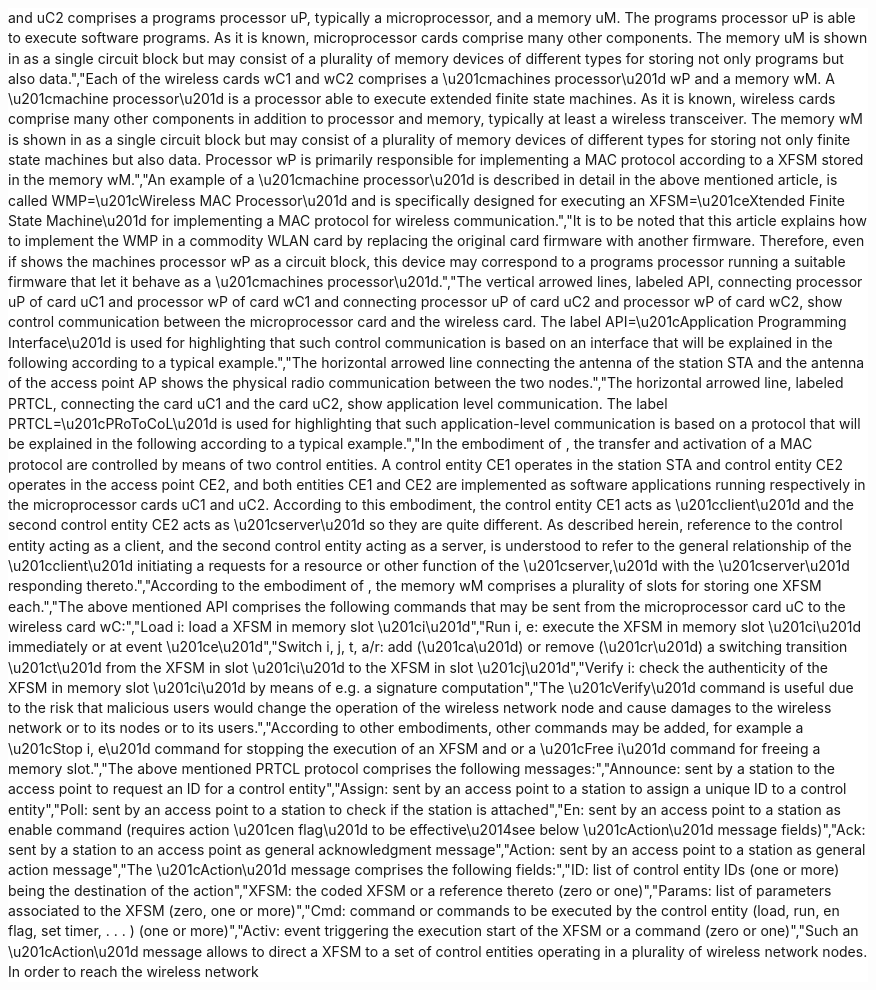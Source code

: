 and uC2 comprises a programs processor uP, typically a microprocessor, and a memory uM. The programs processor uP is able to execute software programs. As it is known, microprocessor cards comprise many other components. The memory uM is shown in  as a single circuit block but may consist of a plurality of memory devices of different types for storing not only programs but also data.","Each of the wireless cards wC1 and wC2 comprises a \u201cmachines processor\u201d wP and a memory wM. A \u201cmachine processor\u201d is a processor able to execute extended finite state machines. As it is known, wireless cards comprise many other components in addition to processor and memory, typically at least a wireless transceiver. The memory wM is shown in  as a single circuit block but may consist of a plurality of memory devices of different types for storing not only finite state machines but also data. Processor wP is primarily responsible for implementing a MAC protocol according to a XFSM stored in the memory wM.","An example of a \u201cmachine processor\u201d is described in detail in the above mentioned article, is called WMP=\u201cWireless MAC Processor\u201d and is specifically designed for executing an XFSM=\u201ceXtended Finite State Machine\u201d for implementing a MAC protocol for wireless communication.","It is to be noted that this article explains how to implement the WMP in a commodity WLAN card by replacing the original card firmware with another firmware. Therefore, even if  shows the machines processor wP as a circuit block, this device may correspond to a programs processor running a suitable firmware that let it behave as a \u201cmachines processor\u201d.","The vertical arrowed lines, labeled API, connecting processor uP of card uC1 and processor wP of card wC1 and connecting processor uP of card uC2 and processor wP of card wC2, show control communication between the microprocessor card and the wireless card. The label API=\u201cApplication Programming Interface\u201d is used for highlighting that such control communication is based on an interface that will be explained in the following according to a typical example.","The horizontal arrowed line connecting the antenna of the station STA and the antenna of the access point AP shows the physical radio communication between the two nodes.","The horizontal arrowed line, labeled PRTCL, connecting the card uC1 and the card uC2, show application level communication. The label PRTCL=\u201cPRoToCoL\u201d is used for highlighting that such application-level communication is based on a protocol that will be explained in the following according to a typical example.","In the embodiment of , the transfer and activation of a MAC protocol are controlled by means of two control entities. A control entity CE1 operates in the station STA and control entity CE2 operates in the access point CE2, and both entities CE1 and CE2 are implemented as software applications running respectively in the microprocessor cards uC1 and uC2. According to this embodiment, the control entity CE1 acts as \u201cclient\u201d and the second control entity CE2 acts as \u201cserver\u201d so they are quite different. As described herein, reference to the control entity acting as a client, and the second control entity acting as a server, is understood to refer to the general relationship of the \u201cclient\u201d initiating a requests for a resource or other function of the \u201cserver,\u201d with the \u201cserver\u201d responding thereto.","According to the embodiment of , the memory wM comprises a plurality of slots for storing one XFSM each.","The above mentioned API comprises the following commands that may be sent from the microprocessor card uC to the wireless card wC:","Load i: load a XFSM in memory slot \u201ci\u201d","Run i, e: execute the XFSM in memory slot \u201ci\u201d immediately or at event \u201ce\u201d","Switch i, j, t, a\/r: add (\u201ca\u201d) or remove (\u201cr\u201d) a switching transition \u201ct\u201d from the XFSM in slot \u201ci\u201d to the XFSM in slot \u201cj\u201d","Verify i: check the authenticity of the XFSM in memory slot \u201ci\u201d by means of e.g. a signature computation","The \u201cVerify\u201d command is useful due to the risk that malicious users would change the operation of the wireless network node and cause damages to the wireless network or to its nodes or to its users.","According to other embodiments, other commands may be added, for example a \u201cStop i, e\u201d command for stopping the execution of an XFSM and or a \u201cFree i\u201d command for freeing a memory slot.","The above mentioned PRTCL protocol comprises the following messages:","Announce: sent by a station to the access point to request an ID for a control entity","Assign: sent by an access point to a station to assign a unique ID to a control entity","Poll: sent by an access point to a station to check if the station is attached","En: sent by an access point to a station as enable command (requires action \u201cen flag\u201d to be effective\u2014see below \u201cAction\u201d message fields)","Ack: sent by a station to an access point as general acknowledgment message","Action: sent by an access point to a station as general action message","The \u201cAction\u201d message comprises the following fields:","ID: list of control entity IDs (one or more) being the destination of the action","XFSM: the coded XFSM or a reference thereto (zero or one)","Params: list of parameters associated to the XFSM (zero, one or more)","Cmd: command or commands to be executed by the control entity (load, run, en flag, set timer, . . . ) (one or more)","Activ: event triggering the execution start of the XFSM or a command (zero or one)","Such an \u201cAction\u201d message allows to direct a XFSM to a set of control entities operating in a plurality of wireless network nodes. In order to reach the wireless network